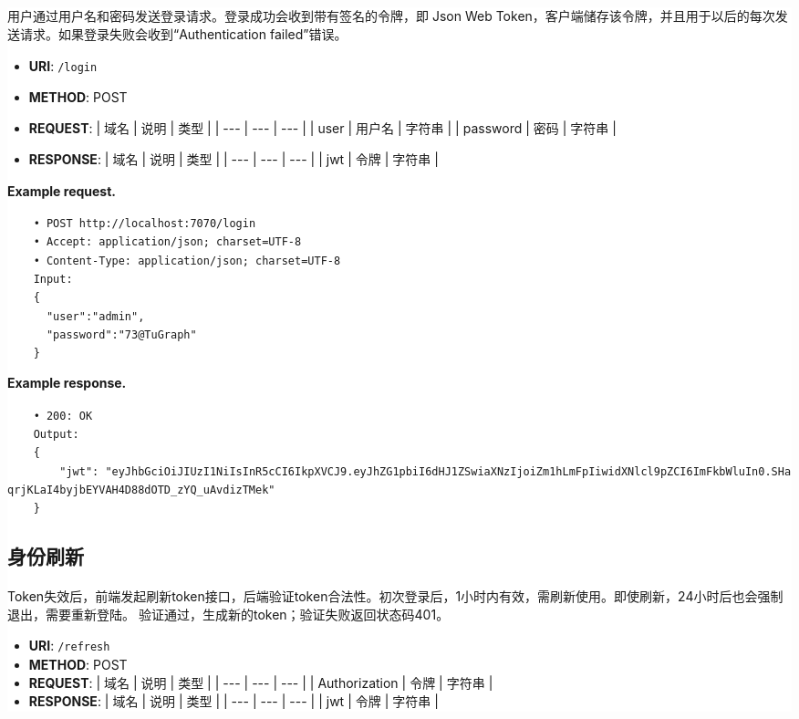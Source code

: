 用户通过用户名和密码发送登录请求。登录成功会收到带有签名的令牌，即 Json Web Token，客户端储存该令牌，并且用于以后的每次发送请求。如果登录失败会收到“Authentication failed”错误。

- **URI**: `/login`
- **METHOD**: POST
- **REQUEST**:
  | 域名 | 说明 | 类型 |
  | --- | --- | --- |
  | user | 用户名 | 字符串 |
  | password | 密码 | 字符串 |

- **RESPONSE**:
  | 域名 | 说明 | 类型 |
  | --- | --- | --- |
  | jwt | 令牌 | 字符串 |

**Example request.**

```
    • POST http://localhost:7070/login
    • Accept: application/json; charset=UTF-8
    • Content-Type: application/json; charset=UTF-8
    Input:
    {
      "user":"admin",
      "password":"73@TuGraph"
    }
```

**Example response.**

```
    • 200: OK
    Output:
    {
        "jwt": "eyJhbGciOiJIUzI1NiIsInR5cCI6IkpXVCJ9.eyJhZG1pbiI6dHJ1ZSwiaXNzIjoiZm1hLmFpIiwidXNlcl9pZCI6ImFkbWluIn0.SHaqrjKLaI4byjbEYVAH4D88dOTD_zYQ_uAvdizTMek"
    }
```

## 身份刷新
Token失效后，前端发起刷新token接口，后端验证token合法性。初次登录后，1小时内有效，需刷新使用。即使刷新，24小时后也会强制退出，需要重新登陆。
验证通过，生成新的token；验证失败返回状态码401。

- **URI**: `/refresh`
- **METHOD**: POST
- **REQUEST**:
  | 域名 | 说明 | 类型 |
  | --- | --- | --- |
  | Authorization | 令牌 | 字符串 |
- **RESPONSE**:
  | 域名 | 说明 | 类型 |
  | --- | --- | --- |
  | jwt | 令牌 | 字符串 |
